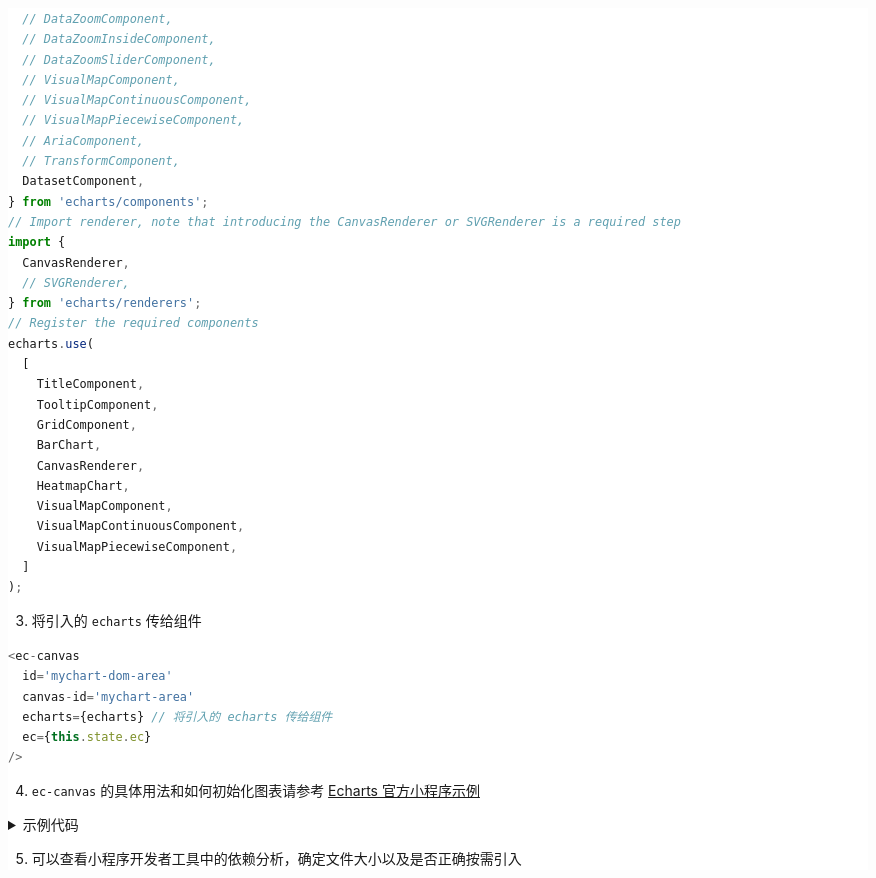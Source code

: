 ```js
  // DataZoomComponent,
  // DataZoomInsideComponent,
  // DataZoomSliderComponent,
  // VisualMapComponent,
  // VisualMapContinuousComponent,
  // VisualMapPiecewiseComponent,
  // AriaComponent,
  // TransformComponent,
  DatasetComponent,
} from 'echarts/components';
// Import renderer, note that introducing the CanvasRenderer or SVGRenderer is a required step
import {
  CanvasRenderer,
  // SVGRenderer,
} from 'echarts/renderers';
// Register the required components
echarts.use(
  [
    TitleComponent,
    TooltipComponent, 
    GridComponent, 
    BarChart, 
    CanvasRenderer, 
    HeatmapChart, 
    VisualMapComponent,
    VisualMapContinuousComponent,
    VisualMapPiecewiseComponent,
  ]
);
```

3. 将引入的 `echarts` 传给组件

```js
<ec-canvas 
  id='mychart-dom-area' 
  canvas-id='mychart-area' 
  echarts={echarts} // 将引入的 echarts 传给组件
  ec={this.state.ec}
/>
```

4. `ec-canvas` 的具体用法和如何初始化图表请参考 [Echarts 官方小程序示例](https://github.com/ecomfe/echarts-for-weixin#%E5%88%9B%E5%BB%BA%E5%9B%BE%E8%A1%A8)

<details><summary>示例代码</summary></details>

5. 可以查看小程序开发者工具中的依赖分析，确定文件大小以及是否正确按需引入
